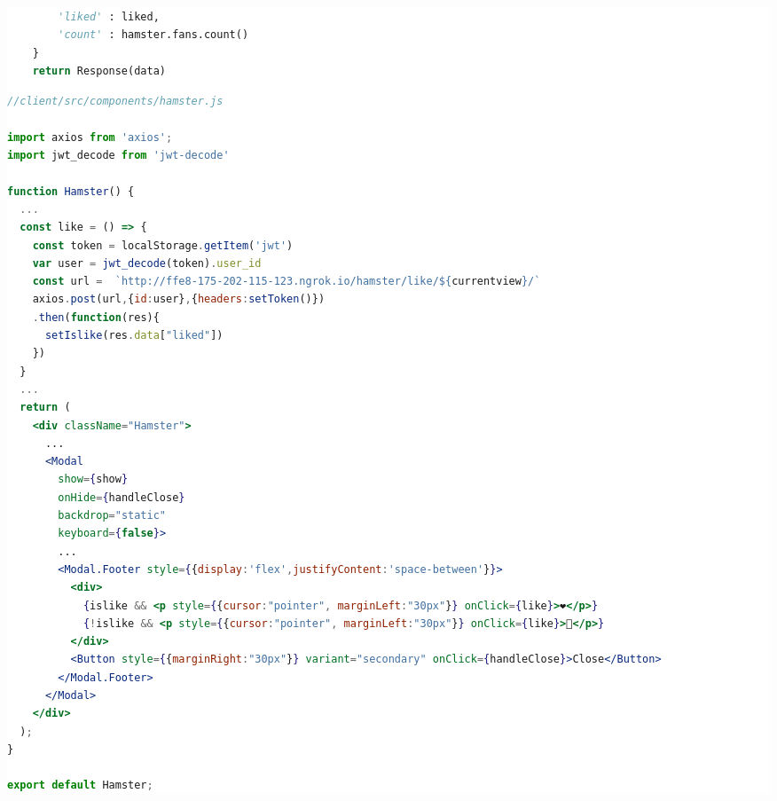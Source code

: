 ```python
        'liked' : liked,
        'count' : hamster.fans.count()
    }
    return Response(data)
```



```jsx
//client/src/components/hamster.js

import axios from 'axios';
import jwt_decode from 'jwt-decode'

function Hamster() {
  ...
  const like = () => {
    const token = localStorage.getItem('jwt')
    var user = jwt_decode(token).user_id
    const url =  `http://ffe8-175-202-115-123.ngrok.io/hamster/like/${currentview}/`
    axios.post(url,{id:user},{headers:setToken()})
    .then(function(res){
      setIslike(res.data["liked"])
    })
  }
  ...
  return (
    <div className="Hamster">
      ...
      <Modal
        show={show}
        onHide={handleClose}
        backdrop="static"
        keyboard={false}>
        ...
        <Modal.Footer style={{display:'flex',justifyContent:'space-between'}}>
          <div>
            {islike && <p style={{cursor:"pointer", marginLeft:"30px"}} onClick={like}>❤</p>}
            {!islike && <p style={{cursor:"pointer", marginLeft:"30px"}} onClick={like}>🤍</p>}
          </div>
          <Button style={{marginRight:"30px"}} variant="secondary" onClick={handleClose}>Close</Button>
        </Modal.Footer>
      </Modal>
    </div>
  );
}

export default Hamster;

```

